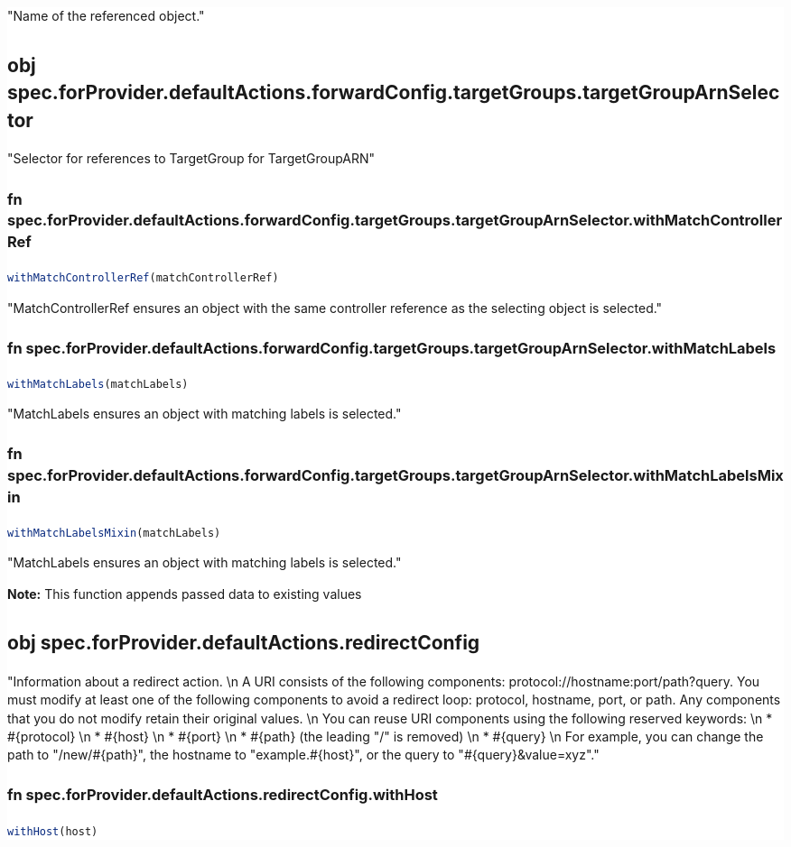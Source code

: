 "Name of the referenced object."

## obj spec.forProvider.defaultActions.forwardConfig.targetGroups.targetGroupArnSelector

"Selector for references to TargetGroup for TargetGroupARN"

### fn spec.forProvider.defaultActions.forwardConfig.targetGroups.targetGroupArnSelector.withMatchControllerRef

```ts
withMatchControllerRef(matchControllerRef)
```

"MatchControllerRef ensures an object with the same controller reference as the selecting object is selected."

### fn spec.forProvider.defaultActions.forwardConfig.targetGroups.targetGroupArnSelector.withMatchLabels

```ts
withMatchLabels(matchLabels)
```

"MatchLabels ensures an object with matching labels is selected."

### fn spec.forProvider.defaultActions.forwardConfig.targetGroups.targetGroupArnSelector.withMatchLabelsMixin

```ts
withMatchLabelsMixin(matchLabels)
```

"MatchLabels ensures an object with matching labels is selected."

**Note:** This function appends passed data to existing values

## obj spec.forProvider.defaultActions.redirectConfig

"Information about a redirect action. \n A URI consists of the following components: protocol://hostname:port/path?query. You must modify at least one of the following components to avoid a redirect loop: protocol, hostname, port, or path. Any components that you do not modify retain their original values. \n You can reuse URI components using the following reserved keywords: \n    * #{protocol} \n    * #{host} \n    * #{port} \n    * #{path} (the leading \"/\" is removed) \n    * #{query} \n For example, you can change the path to \"/new/#{path}\", the hostname to \"example.#{host}\", or the query to \"#{query}&value=xyz\"."

### fn spec.forProvider.defaultActions.redirectConfig.withHost

```ts
withHost(host)
```


